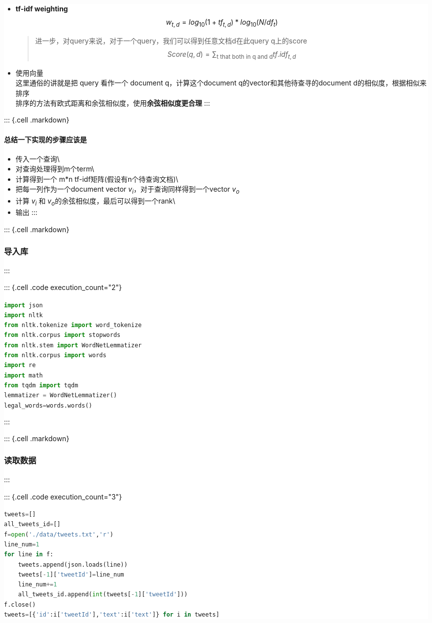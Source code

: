 -   **tf-idf weighting** $$
    w_{t,d}=log_{10}(1+tf_{t,d})*log_{10}(N/df_t)
    $$

    > 进一步，对query来说，对于一个query，我们可以得到任意文档d在此query
    > q上的score\
    > $$
    > Score(q,d)=\sum_{\text{t that both in q and d}}tf.idf_{t,d}
    > $$

-   使用向量\
    这里通俗的讲就是把 query 看作一个 document q，计算这个document
    q的vector和其他待查寻的document d的相似度，根据相似来排序\
    排序的方法有欧式距离和余弦相似度，使用**余弦相似度更合理**
:::

::: {.cell .markdown}
#### 总结一下实现的步骤应该是

-   传入一个查询\
-   对查询处理得到m个term\
-   计算得到一个 m\*n tf-idf矩阵(假设有n个待查询文档)\
-   把每一列作为一个document vector $v_i$，对于查询同样得到一个vector
    $v_o$
-   计算 $v_i$ 和 $v_o$的余弦相似度，最后可以得到一个rank\
-   输出
:::

::: {.cell .markdown}
### 导入库
:::

::: {.cell .code execution_count="2"}
``` python
import json  
import nltk
from nltk.tokenize import word_tokenize
from nltk.corpus import stopwords
from nltk.stem import WordNetLemmatizer
from nltk.corpus import words
import re  
import math
from tqdm import tqdm 
lemmatizer = WordNetLemmatizer()
legal_words=words.words()
```
:::

::: {.cell .markdown}
### 读取数据
:::

::: {.cell .code execution_count="3"}
``` python
tweets=[]
all_tweets_id=[]
f=open('./data/tweets.txt','r')
line_num=1
for line in f:
    tweets.append(json.loads(line))
    tweets[-1]['tweetId']=line_num  
    line_num+=1
    all_tweets_id.append(int(tweets[-1]['tweetId']))
f.close()
tweets=[{'id':i['tweetId'],'text':i['text']} for i in tweets]
```